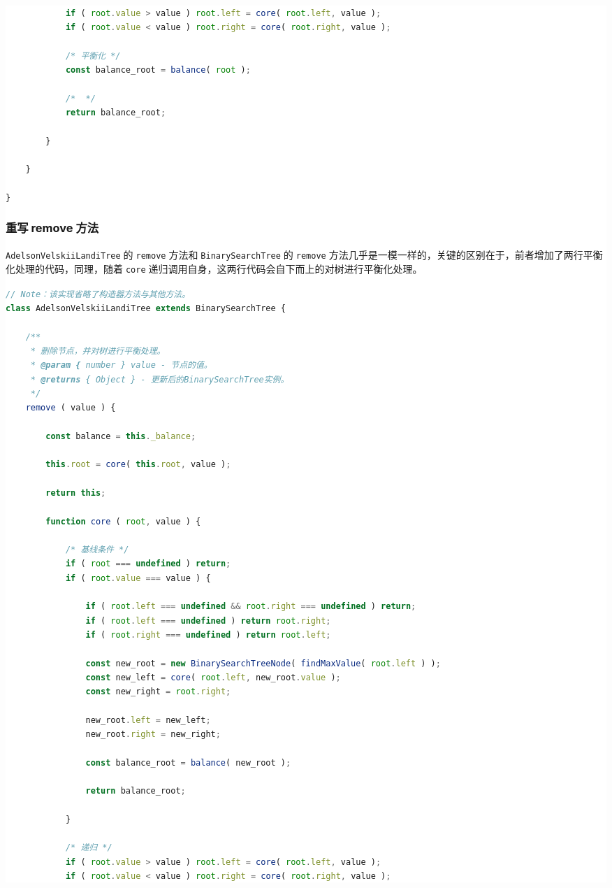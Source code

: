 ```js
            if ( root.value > value ) root.left = core( root.left, value );
            if ( root.value < value ) root.right = core( root.right, value );

            /* 平衡化 */
            const balance_root = balance( root );

            /*  */
            return balance_root;

        }

    }

}
```

### 重写 remove 方法

`AdelsonVelskiiLandiTree` 的 `remove` 方法和 `BinarySearchTree` 的 `remove` 方法几乎是一模一样的，关键的区别在于，前者增加了两行平衡化处理的代码，同理，随着 `core` 递归调用自身，这两行代码会自下而上的对树进行平衡化处理。

```js
// Note：该实现省略了构造器方法与其他方法。
class AdelsonVelskiiLandiTree extends BinarySearchTree {

    /**
     * 删除节点，并对树进行平衡处理。
     * @param { number } value - 节点的值。
     * @returns { Object } - 更新后的BinarySearchTree实例。
     */
    remove ( value ) {

        const balance = this._balance;

        this.root = core( this.root, value );

        return this;

        function core ( root, value ) {

            /* 基线条件 */
            if ( root === undefined ) return;
            if ( root.value === value ) {

                if ( root.left === undefined && root.right === undefined ) return;
                if ( root.left === undefined ) return root.right;
                if ( root.right === undefined ) return root.left;

                const new_root = new BinarySearchTreeNode( findMaxValue( root.left ) );
                const new_left = core( root.left, new_root.value );
                const new_right = root.right;

                new_root.left = new_left;
                new_root.right = new_right;

                const balance_root = balance( new_root );

                return balance_root;

            }

            /* 递归 */
            if ( root.value > value ) root.left = core( root.left, value );
            if ( root.value < value ) root.right = core( root.right, value );
```
